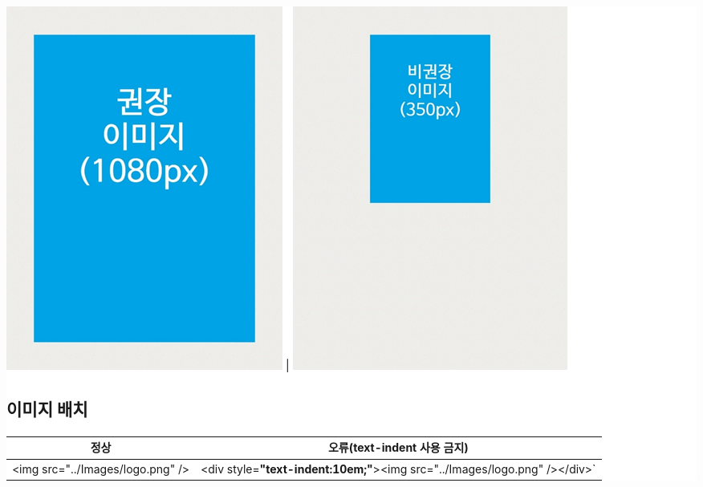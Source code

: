 ![](images/epub/good-image-size.png) | ![](images/epub/bad-image-size.png) 

## <a name="image-position"></a>이미지 배치

 정상 | 오류(text-indent 사용 금지)
--------|--------
\<img src="../Images/logo.png" /> | \<div style=**"text-indent:10em;"**>\<img src="../Images/logo.png" />\</div>`